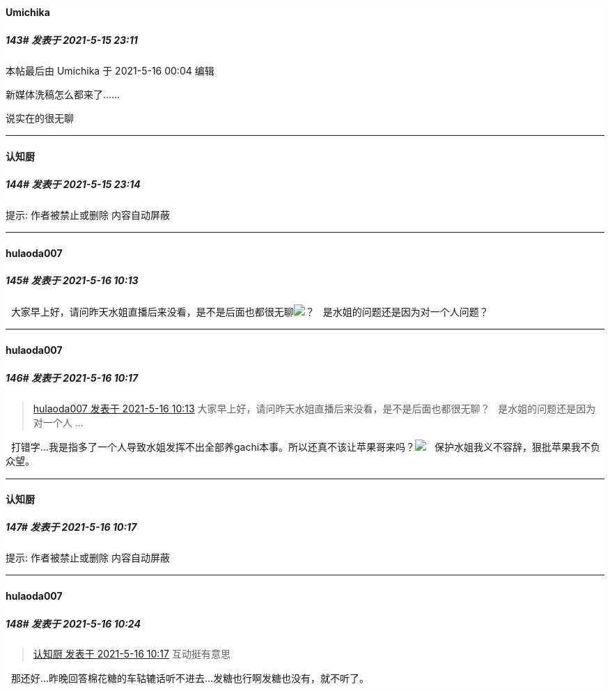 ####  Umichika  
##### 143#       发表于 2021-5-15 23:11

 本帖最后由 Umichika 于 2021-5-16 00:04 编辑 

新媒体洗稿怎么都来了……

说实在的很无聊

*****

####  认知厨  
##### 144#       发表于 2021-5-15 23:14

提示: 作者被禁止或删除 内容自动屏蔽

*****

####  hulaoda007  
##### 145#       发表于 2021-5-16 10:13

  大家早上好，请问昨天水姐直播后来没看，是不是后面也都很无聊<img src="https://static.saraba1st.com/image/smiley/face2017/068.png" referrerpolicy="no-referrer">？
  是水姐的问题还是因为对一个人问题？

*****

####  hulaoda007  
##### 146#       发表于 2021-5-16 10:17

<blockquote><a href="httphttps://bbs.saraba1st.com/2b/forum.php?mod=redirect&amp;goto=findpost&amp;pid=51266471&amp;ptid=2001037" target="_blank">hulaoda007 发表于 2021-5-16 10:13</a>
大家早上好，请问昨天水姐直播后来没看，是不是后面也都很无聊？
  是水姐的问题还是因为对一个人 ...</blockquote>
  打错字...我是指多了一个人导致水姐发挥不出全部养gachi本事。所以还真不该让苹果哥来吗？<img src="https://static.saraba1st.com/image/smiley/face2017/068.png" referrerpolicy="no-referrer">
  保护水姐我义不容辞，狠批苹果我不负众望。

*****

####  认知厨  
##### 147#       发表于 2021-5-16 10:17

提示: 作者被禁止或删除 内容自动屏蔽

*****

####  hulaoda007  
##### 148#       发表于 2021-5-16 10:24

<blockquote><a href="httphttps://bbs.saraba1st.com/2b/forum.php?mod=redirect&amp;goto=findpost&amp;pid=51266508&amp;ptid=2001037" target="_blank">认知厨 发表于 2021-5-16 10:17</a>
互动挺有意思</blockquote>
  那还好...昨晚回答棉花糖的车轱辘话听不进去...发糖也行啊发糖也没有，就不听了。
